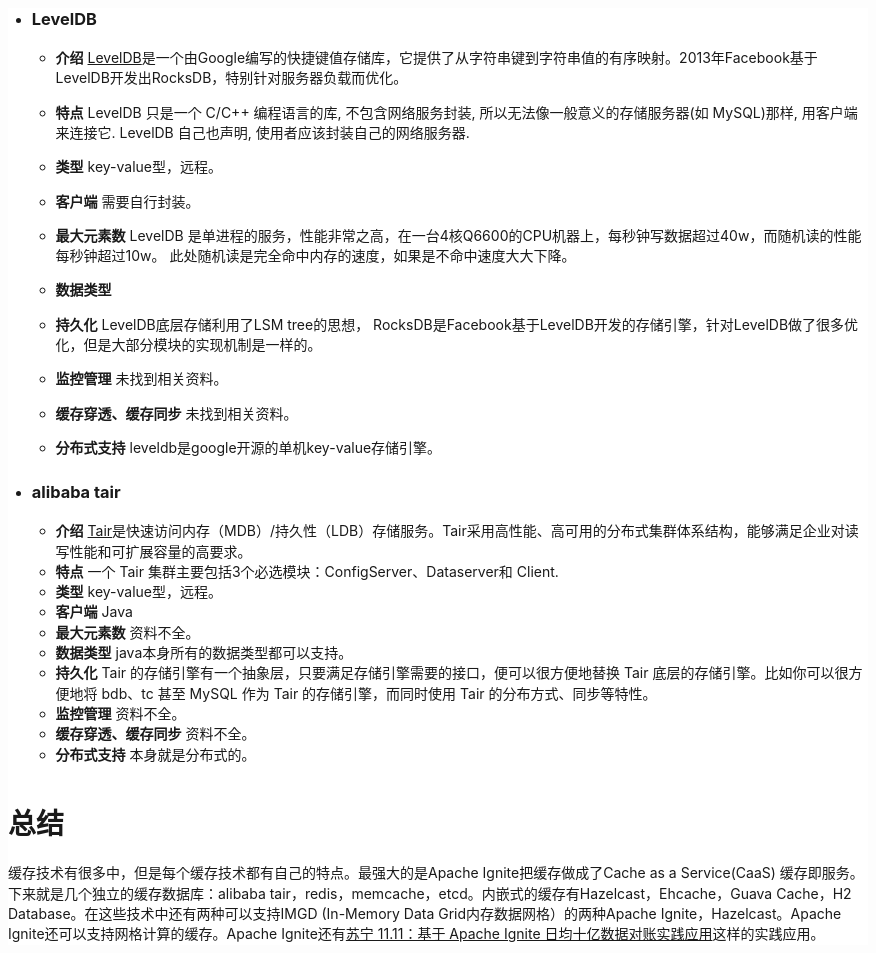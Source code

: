 - ### LevelDB
  - **介绍**
[LevelDB](https://github.com/google/leveldb)是一个由Google编写的快捷键值存储库，它提供了从字符串键到字符串值的有序映射。2013年Facebook基于LevelDB开发出RocksDB，特别针对服务器负载而优化。
  - **特点**
LevelDB 只是一个 C/C++ 编程语言的库, 不包含网络服务封装, 所以无法像一般意义的存储服务器(如 MySQL)那样, 用客户端来连接它. LevelDB 自己也声明, 使用者应该封装自己的网络服务器.
  - **类型**
key-value型，远程。
  - **客户端**
需要自行封装。
  - **最大元素数**
LevelDB 是单进程的服务，性能非常之高，在一台4核Q6600的CPU机器上，每秒钟写数据超过40w，而随机读的性能每秒钟超过10w。 此处随机读是完全命中内存的速度，如果是不命中速度大大下降。
  - **数据类型**

  - **持久化**
LevelDB底层存储利用了LSM tree的思想， RocksDB是Facebook基于LevelDB开发的存储引擎，针对LevelDB做了很多优化，但是大部分模块的实现机制是一样的。
  - **监控管理**
未找到相关资料。
  - **缓存穿透、缓存同步**
未找到相关资料。
  - **分布式支持**
leveldb是google开源的单机key-value存储引擎。

- ### alibaba tair
  - **介绍**
[Tair](https://github.com/alibaba/tair)是快速访问内存（MDB）/持久性（LDB）存储服务。Tair采用高性能、高可用的分布式集群体系结构，能够满足企业对读写性能和可扩展容量的高要求。
  - **特点**
一个 Tair 集群主要包括3个必选模块：ConfigServer、Dataserver和 Client.
  - **类型**
key-value型，远程。
  - **客户端**
Java
  - **最大元素数**
资料不全。
  - **数据类型**
java本身所有的数据类型都可以支持。
  - **持久化**
Tair 的存储引擎有一个抽象层，只要满足存储引擎需要的接口，便可以很方便地替换 Tair 底层的存储引擎。比如你可以很方便地将 bdb、tc 甚至 MySQL 作为 Tair 的存储引擎，而同时使用 Tair 的分布方式、同步等特性。
  - **监控管理**
资料不全。
  - **缓存穿透、缓存同步**
资料不全。
  - **分布式支持**
本身就是分布式的。

# 总结

缓存技术有很多中，但是每个缓存技术都有自己的特点。最强大的是Apache Ignite把缓存做成了Cache as a Service(CaaS) 缓存即服务。下来就是几个独立的缓存数据库：alibaba tair，redis，memcache，etcd。内嵌式的缓存有Hazelcast，Ehcache，Guava Cache，H2 Database。在这些技术中还有两种可以支持IMGD (In-Memory Data Grid内存数据网格）的两种Apache Ignite，Hazelcast。Apache Ignite还可以支持网格计算的缓存。Apache Ignite还有[苏宁 11.11：基于 Apache Ignite 日均十亿数据对账实践应用](https://www.infoq.cn/article/PYlP47meo*y96NK5bjTP)这样的实践应用。
